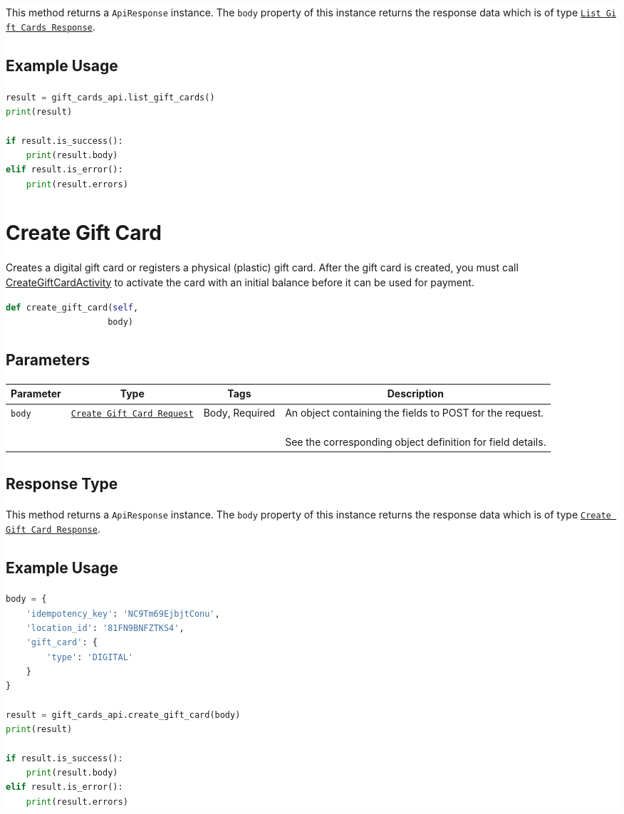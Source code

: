 This method returns a `ApiResponse` instance. The `body` property of this instance returns the response data which is of type [`List Gift Cards Response`](../../doc/models/list-gift-cards-response.md).

## Example Usage

```python
result = gift_cards_api.list_gift_cards()
print(result)

if result.is_success():
    print(result.body)
elif result.is_error():
    print(result.errors)
```


# Create Gift Card

Creates a digital gift card or registers a physical (plastic) gift card. After the gift card
is created, you must call [CreateGiftCardActivity](../../doc/api/gift-card-activities.md#create-gift-card-activity)
to activate the card with an initial balance before it can be used for payment.

```python
def create_gift_card(self,
                    body)
```

## Parameters

| Parameter | Type | Tags | Description |
|  --- | --- | --- | --- |
| `body` | [`Create Gift Card Request`](../../doc/models/create-gift-card-request.md) | Body, Required | An object containing the fields to POST for the request.<br><br>See the corresponding object definition for field details. |

## Response Type

This method returns a `ApiResponse` instance. The `body` property of this instance returns the response data which is of type [`Create Gift Card Response`](../../doc/models/create-gift-card-response.md).

## Example Usage

```python
body = {
    'idempotency_key': 'NC9Tm69EjbjtConu',
    'location_id': '81FN9BNFZTKS4',
    'gift_card': {
        'type': 'DIGITAL'
    }
}

result = gift_cards_api.create_gift_card(body)
print(result)

if result.is_success():
    print(result.body)
elif result.is_error():
    print(result.errors)
```
